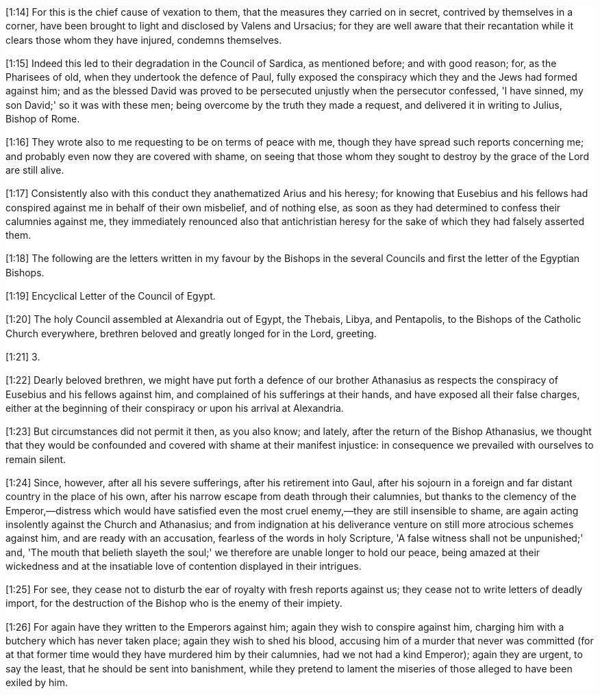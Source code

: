 [1:14] For this is the chief cause of vexation to them, that the measures they carried on in secret, contrived by themselves in a corner, have been brought to light and disclosed by Valens and Ursacius; for they are well aware that their recantation while it clears those whom they have injured, condemns themselves.

[1:15] Indeed this led to their degradation in the Council of Sardica, as mentioned before; and with good reason; for, as the Pharisees of old, when they undertook the defence of Paul, fully exposed the conspiracy which they and the Jews had formed against him; and as the blessed David was proved to be persecuted unjustly when the persecutor confessed, 'I have sinned, my son David;' so it was with these men; being overcome by the truth they made a request, and delivered it in writing to Julius, Bishop of Rome.

[1:16] They wrote also to me requesting to be on terms of peace with me, though they have spread such reports concerning me; and probably even now they are covered with shame, on seeing that those whom they sought to destroy by the grace of the Lord are still alive.

[1:17] Consistently also with this conduct they anathematized Arius and his heresy; for knowing that Eusebius and his fellows had conspired against me in behalf of their own misbelief, and of nothing else, as soon as they had determined to confess their calumnies against me, they immediately renounced also that antichristian heresy for the sake of which they had falsely asserted them.

[1:18] The following are the letters written in my favour by the Bishops in the several Councils and first the letter of the Egyptian Bishops.

[1:19] Encyclical Letter of the Council of Egypt.

[1:20] The holy Council assembled at Alexandria out of Egypt, the Thebais, Libya, and Pentapolis, to the Bishops of the Catholic Church everywhere, brethren beloved and greatly longed for in the Lord, greeting.

[1:21] 3.

[1:22] Dearly beloved brethren, we might have put forth a defence of our brother Athanasius as respects the conspiracy of Eusebius and his fellows against him, and complained of his sufferings at their hands, and have exposed all their false charges, either at the beginning of their conspiracy or upon his arrival at Alexandria.

[1:23] But circumstances did not permit it then, as you also know; and lately, after the return of the Bishop Athanasius, we thought that they would be confounded and covered with shame at their manifest injustice: in consequence we prevailed with ourselves to remain silent.

[1:24] Since, however, after all his severe sufferings, after his retirement into Gaul, after his sojourn in a foreign and far distant country in the place of his own, after his narrow escape from death through their calumnies, but thanks to the clemency of the Emperor,—distress which would have satisfied even the most cruel enemy,—they are still insensible to shame, are again acting insolently against the Church and Athanasius; and from indignation at his deliverance venture on still more atrocious schemes against him, and are ready with an accusation, fearless of the words in holy Scripture, 'A false witness shall not be unpunished;' and, 'The mouth that belieth slayeth the soul;' we therefore are unable longer to hold our peace, being amazed at their wickedness and at the insatiable love of contention displayed in their intrigues.

[1:25] For see, they cease not to disturb the ear of royalty with fresh reports against us; they cease not to write letters of deadly import, for the destruction of the Bishop who is the enemy of their impiety.

[1:26] For again have they written to the Emperors against him; again they wish to conspire against him, charging him with a butchery which has never taken place; again they wish to shed his blood, accusing him of a murder that never was committed (for at that former time would they have murdered him by their calumnies, had we not had a kind Emperor); again they are urgent, to say the least, that he should be sent into banishment, while they pretend to lament the miseries of those alleged to have been exiled by him.

